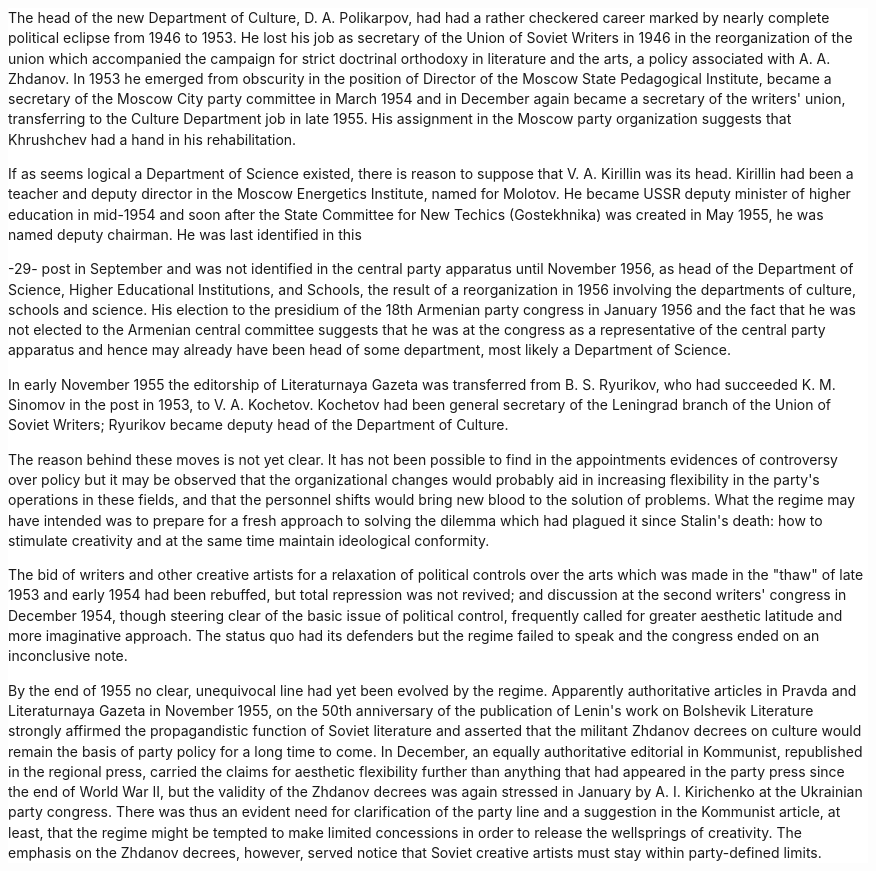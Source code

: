The head of the new Department of Culture, D. A. Polikarpov, had had a rather checkered career marked by nearly complete political eclipse from 1946 to 1953. He lost his job as secretary of the Union of Soviet Writers in 1946 in the reorganization of the union which accompanied the campaign for strict doctrinal orthodoxy in literature and the arts, a policy associated with A. A. Zhdanov. In 1953 he emerged from obscurity in the position of Director of the Moscow State Pedagogical Institute, became a secretary of the Moscow City party committee in March 1954 and in December again became a secretary of the writers' union, transferring to the Culture Department job in late 1955. His assignment in the Moscow party organization suggests that Khrushchev had a hand in his rehabilitation.

If as seems logical a Department of Science existed, there is reason to suppose that V. A. Kirillin was its head. Kirillin had been a teacher and deputy director in the Moscow Energetics Institute, named for Molotov. He became USSR deputy minister of higher education in mid-1954 and soon after the State Committee for New Techics (Gostekhnika) was created in May 1955, he was named deputy chairman. He was last identified in this

-29- post in September and was not identified in the central party apparatus until November 1956, as head of the Department of Science, Higher Educational Institutions, and Schools, the result of a reorganization in 1956 involving the departments of culture, schools and science. His election to the presidium of the 18th Armenian party congress in January 1956 and the fact that he was not elected to the Armenian central committee suggests that he was at the congress as a representative of the central party apparatus and hence may already have been head of some department, most likely a Department of Science.

In early November 1955 the editorship of Literaturnaya Gazeta was transferred from B. S. Ryurikov, who had succeeded K. M. Sinomov in the post in 1953, to V. A. Kochetov. Kochetov had been general secretary of the Leningrad branch of the Union of Soviet Writers; Ryurikov became deputy head of the Department of Culture.

The reason behind these moves is not yet clear. It has not been possible to find in the appointments evidences of controversy over policy but it may be observed that the organizational changes would probably aid in increasing flexibility in the party's operations in these fields, and that the personnel shifts would bring new blood to the solution of problems. What the regime may have intended was to prepare for a fresh approach to solving the dilemma which had plagued it since Stalin's death: how to stimulate creativity and at the same time maintain ideological conformity.

The bid of writers and other creative artists for a relaxation of political controls over the arts which was made in the "thaw" of late 1953 and early 1954 had been rebuffed, but total repression was not revived; and discussion at the second writers' congress in December 1954, though steering clear of the basic issue of political control, frequently called for greater aesthetic latitude and more imaginative approach. The status quo had its defenders but the regime failed to speak and the congress ended on an inconclusive note.

By the end of 1955 no clear, unequivocal line had yet been evolved by the regime. Apparently authoritative articles in Pravda and Literaturnaya Gazeta in November 1955, on the 50th anniversary of the publication of Lenin's work on Bolshevik Literature strongly affirmed the propagandistic function of Soviet literature and asserted that the militant Zhdanov decrees on culture would remain the basis of party policy for a long time to come. In December, an equally authoritative editorial in Kommunist, republished in the regional press, carried the claims for aesthetic flexibility further than anything that had appeared in the party press since the end of World War II, but the validity of the Zhdanov decrees was again stressed in January by A. I. Kirichenko at the Ukrainian party congress. There was thus an evident need for clarification of the party line and a suggestion in the Kommunist article, at least, that the regime might be tempted to make limited concessions in order to release the wellsprings of creativity. The emphasis on the Zhdanov decrees, however, served notice that Soviet creative artists must stay within party-defined limits.
